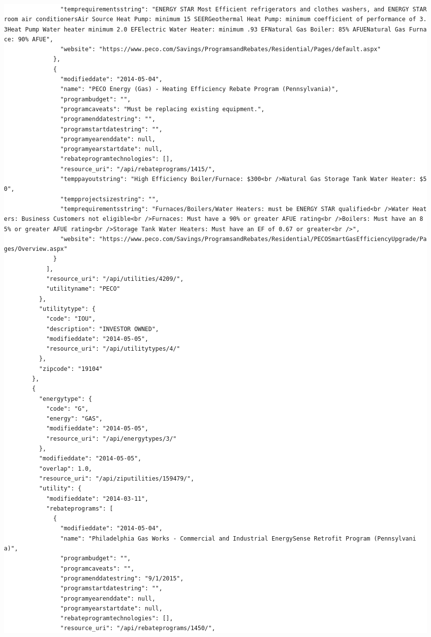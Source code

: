                     "temprequirementsstring": "ENERGY STAR Most Efficient refrigerators and clothes washers, and ENERGY STAR room air conditionersAir Source Heat Pump: minimum 15 SEERGeothermal Heat Pump: minimum coefficient of performance of 3.3Heat Pump Water heater minimum 2.0 EFElectric Water Heater: minimum .93 EFNatural Gas Boiler: 85% AFUENatural Gas Furnace: 90% AFUE", 
                    "website": "https://www.peco.com/Savings/ProgramsandRebates/Residential/Pages/default.aspx"
                  }, 
                  {
                    "modifieddate": "2014-05-04", 
                    "name": "PECO Energy (Gas) - Heating Efficiency Rebate Program (Pennsylvania)", 
                    "programbudget": "", 
                    "programcaveats": "Must be replacing existing equipment.", 
                    "programenddatestring": "", 
                    "programstartdatestring": "", 
                    "programyearenddate": null, 
                    "programyearstartdate": null, 
                    "rebateprogramtechnologies": [], 
                    "resource_uri": "/api/rebateprograms/1415/", 
                    "temppayoutstring": "High Efficiency Boiler/Furnace: $300<br />Natural Gas Storage Tank Water Heater: $50", 
                    "tempprojectsizestring": "", 
                    "temprequirementsstring": "Furnaces/Boilers/Water Heaters: must be ENERGY STAR qualified<br />Water Heaters: Business Customers not eligible<br />Furnaces: Must have a 90% or greater AFUE rating<br />Boilers: Must have an 85% or greater AFUE rating<br />Storage Tank Water Heaters: Must have an EF of 0.67 or greater<br />", 
                    "website": "https://www.peco.com/Savings/ProgramsandRebates/Residential/PECOSmartGasEfficiencyUpgrade/Pages/Overview.aspx"
                  }
                ], 
                "resource_uri": "/api/utilities/4209/", 
                "utilityname": "PECO"
              }, 
              "utilitytype": {
                "code": "IOU", 
                "description": "INVESTOR OWNED", 
                "modifieddate": "2014-05-05", 
                "resource_uri": "/api/utilitytypes/4/"
              }, 
              "zipcode": "19104"
            }, 
            {
              "energytype": {
                "code": "G", 
                "energy": "GAS", 
                "modifieddate": "2014-05-05", 
                "resource_uri": "/api/energytypes/3/"
              }, 
              "modifieddate": "2014-05-05", 
              "overlap": 1.0, 
              "resource_uri": "/api/ziputilities/159479/", 
              "utility": {
                "modifieddate": "2014-03-11", 
                "rebateprograms": [
                  {
                    "modifieddate": "2014-05-04", 
                    "name": "Philadelphia Gas Works - Commercial and Industrial EnergySense Retrofit Program (Pennsylvania)", 
                    "programbudget": "", 
                    "programcaveats": "", 
                    "programenddatestring": "9/1/2015", 
                    "programstartdatestring": "", 
                    "programyearenddate": null, 
                    "programyearstartdate": null, 
                    "rebateprogramtechnologies": [], 
                    "resource_uri": "/api/rebateprograms/1450/", 